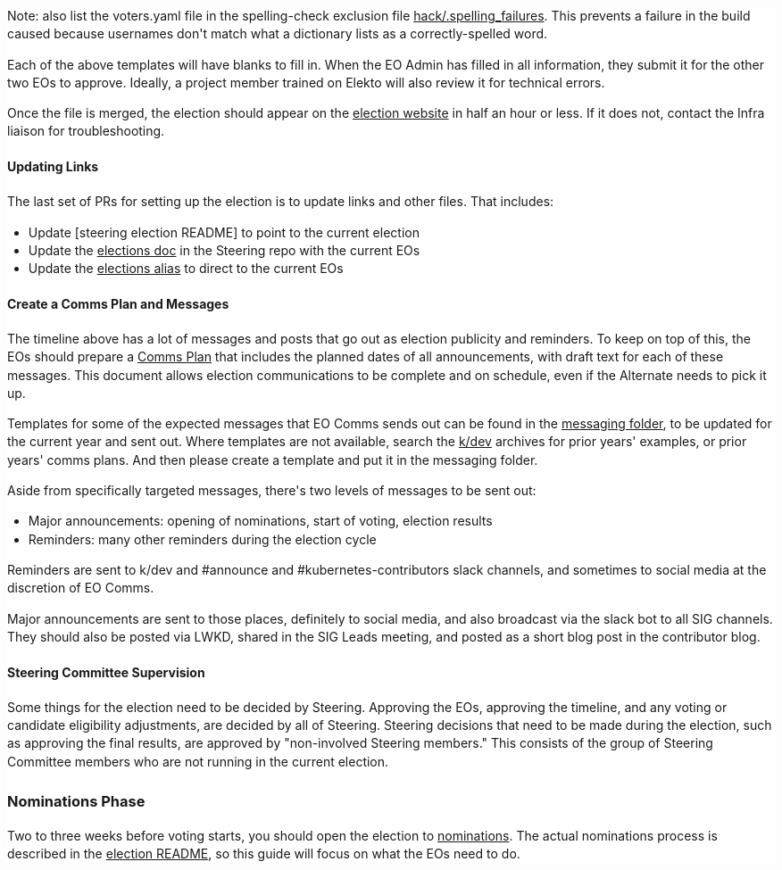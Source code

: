 Note: also list the voters.yaml file in the spelling-check exclusion file [hack/.spelling_failures](https://github.com/kubernetes/community/commit/5fd6a0222fc88fdc35131a2bb5321ef17ad65d27). This prevents a failure in the build caused because usernames don't match what a dictionary lists as a correctly-spelled word.

Each of the above templates will have blanks to fill in.  When the EO Admin has filled in all information, they submit it for the other two EOs to approve. Ideally, a project member trained on Elekto will also review it for technical errors.

Once the file is merged, the election should appear on the [election website] in half an hour or less.  If it does not, contact the Infra liaison for troubleshooting.

#### Updating Links

The last set of PRs for setting up the election is to update links and other files.  That includes:

* Update [steering election README] to point to the current election
* Update the [elections doc] in the Steering repo with the current EOs
* Update the [elections alias] to direct to the current EOs

#### Create a Comms Plan and Messages

The timeline above has a lot of messages and posts that go out as election publicity and reminders.  To keep on top of this, the EOs should prepare a [Comms Plan] that includes the planned dates of all announcements, with draft text for each of these messages. This document allows election communications to be complete and on schedule, even if the Alternate needs to pick it up.

Templates for some of the expected messages that EO Comms sends out can be found in the [messaging folder], to be updated for the current year and sent out.  Where templates are not available, search the [k/dev] archives for prior years' examples, or prior years' comms plans.  And then please create a template and put it in the messaging folder.

Aside from specifically targeted messages, there's two levels of messages to be sent out:

- Major announcements: opening of nominations, start of voting, election results
- Reminders: many other reminders during the election cycle

Reminders are sent to k/dev and #announce and #kubernetes-contributors slack channels, and sometimes to social media at the discretion of EO Comms.

Major announcements are sent to those places, definitely to social media, and also broadcast via the slack bot to all SIG channels.  They should also be posted via LWKD, shared in the SIG Leads meeting, and posted as a short blog post in the contributor blog.

#### Steering Committee Supervision

Some things for the election need to be decided by Steering.  Approving the EOs, approving the timeline, and any voting or candidate eligibility adjustments, are decided by all of Steering. Steering decisions that need to be made during the election, such as approving the final results, are approved by "non-involved Steering members."  This consists of the group of Steering Committee members who are not running in the current election.

### Nominations Phase

Two to three weeks before voting starts, you should open the election to [nominations].  The actual nominations process is described in the [election README], so this guide will focus on what the EOs need to do.


[Elections Subproject]: /elections/README.md
[select Election Officer candidates]: /elections/README.md#recommending-election-officers
[Elekto]: https://elekto.dev
[Devstats]: https://github.com/cncf/devstats/issues
[Org Repo]: https://github.com/kubernetes/org
[election website]: elections.k8s.io
[elections doc]: https://github.com/kubernetes/steering/blob/main/elections.md
[nominations]: https://github.com/kubernetes/steering/blob/main/elections.md#eligibility-for-candidacy
[elections alias]: https://github.com/kubernetes/k8s.io/blob/main/groups/committee-steering/groups.yaml
[election README]: /elections/documentation/template/README.md
[messaging folder]: /elections/documentation/messaging
[k/dev]: https://groups.google.com/a/kubernetes.io/g/dev/
[email script]: https://github.com/elekto-io/elekto/blob/main/scripts/elekto_emails.py
[Comms Plan]: https://docs.google.com/document/d/1zhZzjKi-VHD1xfdibX68VxYaQ_-PiFKanGzBcF-1ilQ/edit?usp=sharing
[2022 retro]: https://docs.google.com/document/d/1M8Ho1Bx9WkmNrzc1eoSJPsQxaO9smEtp-mxvpc4s5i8/edit?usp=sharing
[generate a CSV to download]: https://k8s.devstats.cncf.io/d/13/developer-activity-counts-by-repository-group?orgId=1&var-period_name=Last%20year&var-metric=contributions&var-repogroup_name=All&var-repo_name=kubernetes%2Fkubernetes&var-country_name=All&inspect=4&inspectTab=data#:~:text=Formatted%20data-,Download,-CSV